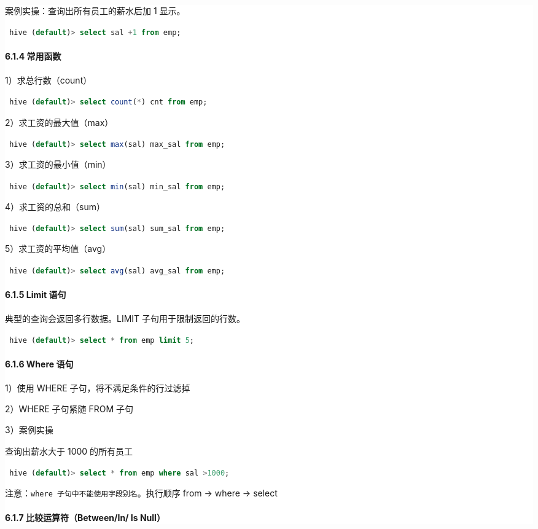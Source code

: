 案例实操：查询出所有员工的薪水后加 1 显示。

```SQL
 hive (default)> select sal +1 from emp;
```

#### 6.1.4 常用函数

 1）求总行数（count）

```SQL
 hive (default)> select count(*) cnt from emp;
```

 2）求工资的最大值（max）

```SQL
 hive (default)> select max(sal) max_sal from emp; 
```

3）求工资的最小值（min）

```SQL
 hive (default)> select min(sal) min_sal from emp;
```

 4）求工资的总和（sum）

```SQL
 hive (default)> select sum(sal) sum_sal from emp; 
```

5）求工资的平均值（avg）

```SQL
 hive (default)> select avg(sal) avg_sal from emp; 
```

#### 6.1.5 Limit 语句 

典型的查询会返回多行数据。LIMIT 子句用于限制返回的行数。

```SQL
 hive (default)> select * from emp limit 5;
```

#### 6.1.6 Where 语句 

1）使用 WHERE 子句，将不满足条件的行过滤掉 

2）WHERE 子句紧随 FROM 子句 

3）案例实操 

查询出薪水大于 1000 的所有员工

```SQL
 hive (default)> select * from emp where sal >1000; 
```

注意：`where 子句中不能使用字段别名`。执行顺序 from → where → select

####  6.1.7 比较运算符（Between/In/ Is Null）
